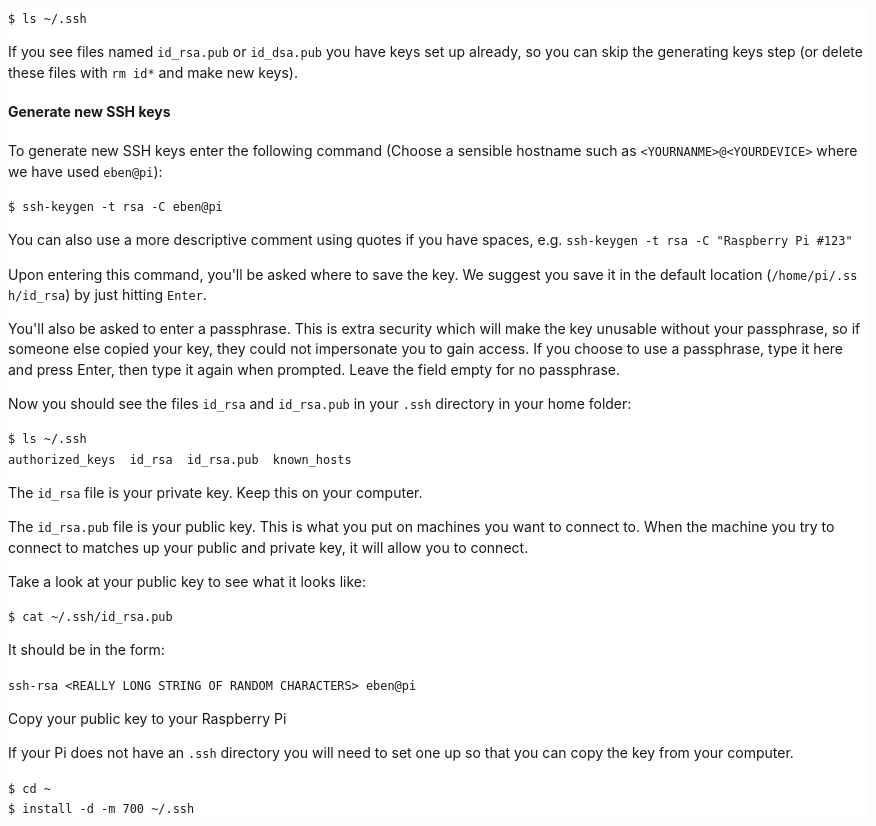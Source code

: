 ```shell
$ ls ~/.ssh
```

If you see files named `id_rsa.pub` or `id_dsa.pub` you have keys set up already, so you can skip the generating keys step (or delete these files with `rm id*` and make new keys).

#### Generate new SSH keys

To generate new SSH keys enter the following command (Choose a sensible hostname such as `<YOURNANME>@<YOURDEVICE>` where we have used `eben@pi`):

```shell
$ ssh-keygen -t rsa -C eben@pi
```

You can also use a more descriptive comment using quotes if you have spaces, e.g. `ssh-keygen -t rsa -C "Raspberry Pi #123"`

Upon entering this command, you'll be asked where to save the key. We suggest you save it in the default location (`/home/pi/.ssh/id_rsa`) by just hitting `Enter`.

You'll also be asked to enter a passphrase. This is extra security which will make the key unusable without your passphrase, so if someone else copied your key, they could not impersonate you to gain access. If you choose to use a passphrase, type it here and press Enter, then type it again when prompted. Leave the field empty for no passphrase.

Now you should see the files `id_rsa` and `id_rsa.pub` in your `.ssh` directory in your home folder:

```shell
$ ls ~/.ssh
authorized_keys  id_rsa  id_rsa.pub  known_hosts
```

The `id_rsa` file is your private key. Keep this on your computer.

The `id_rsa.pub` file is your public key. This is what you put on machines you want to connect to. When the machine you try to connect to matches up your public and private key, it will allow you to connect.

Take a look at your public key to see what it looks like:

```shell
$ cat ~/.ssh/id_rsa.pub
```

It should be in the form:

```
ssh-rsa <REALLY LONG STRING OF RANDOM CHARACTERS> eben@pi
```

Copy your public key to your Raspberry Pi

If your Pi does not have an `.ssh` directory you will need to set one up so that you can copy the key from your computer.

```shell
$ cd ~
$ install -d -m 700 ~/.ssh
```
